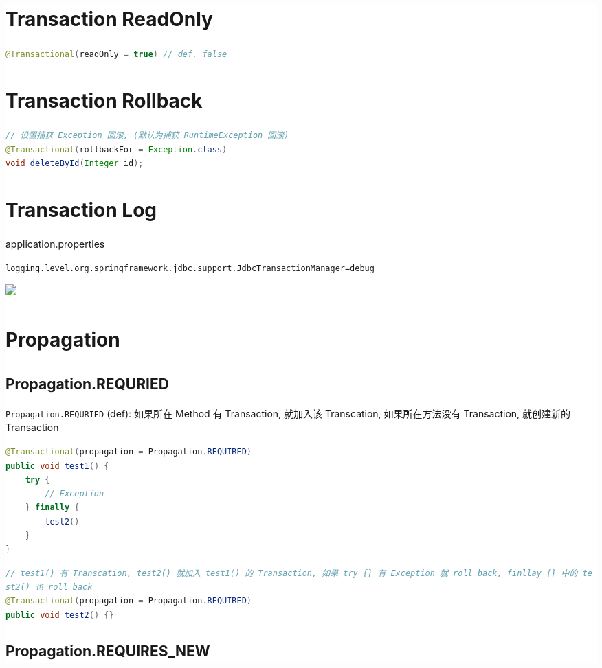 # Transaction ReadOnly

```java
@Transactional(readOnly = true) // def. false
```

# Transaction Rollback

```java
// 设置捕获 Exception 回滚, (默认为捕获 RuntimeException 回滚)
@Transactional(rollbackFor = Exception.class)
void deleteById(Integer id);
```

# Transaction Log

application.properties

```properties
logging.level.org.springframework.jdbc.support.JdbcTransactionManager=debug
```

![](https://note-sun.oss-cn-shanghai.aliyuncs.com/image/202312241811397.png)

# Propagation

## Propagation.REQURIED

`Propagation.REQURIED` (def): 如果所在 Method 有 Transaction, 就加入该 Transcation, 如果所在方法没有 Transaction, 就创建新的 Transaction

```java
@Transactional(propagation = Propagation.REQUIRED)
public void test1() {
    try {
        // Exception
    } finally {
        test2()
    }
}
```

```java
// test1() 有 Transcation, test2() 就加入 test1() 的 Transaction, 如果 try {} 有 Exception 就 roll back, finllay {} 中的 test2() 也 roll back
@Transactional(propagation = Propagation.REQUIRED)
public void test2() {}
```

## Propagation.REQUIRES_NEW
